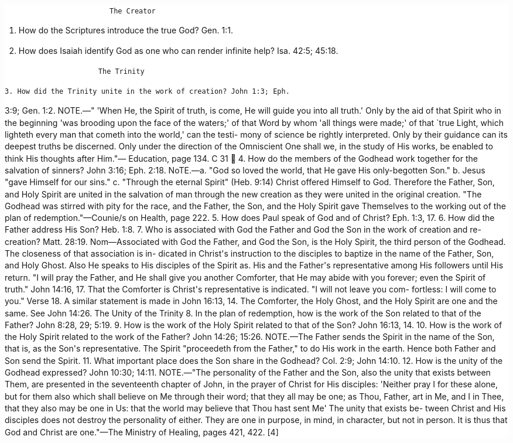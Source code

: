                              The Creator
   1. How do the Scriptures introduce the true God? Gen. 1:1.
   2. How does Isaiah identify God as one who can render infinite help?
Isa. 42:5; 45:18.

                             The Trinity
    3. How did the Trinity unite in the work of creation? John 1:3; Eph.
3:9; Gen. 1:2.
    NOTE.—" 'When He, the Spirit of truth, is come, He will guide you into all
truth.' Only by the aid of that Spirit who in the beginning 'was brooding upon
the face of the waters;' of that Word by whom 'all things were made;' of that
`true Light, which lighteth every man that cometh into the world,' can the testi-
mony of science be rightly interpreted. Only by their guidance can its deepest
truths be discerned. Only under the direction of the Omniscient One shall we,
in the study of His works, be enabled to think His thoughts after Him."—
Education, page 134.
                                       C 31
    4. How do the members of the Godhead work together for the salvation
of sinners? John 3:16; Eph. 2:18.
   NoTE.—a. "God so loved the world, that He gave His only-begotten Son."
b. Jesus "gave Himself for our sins." c. "Through the eternal Spirit" (Heb.
9:14) Christ offered Himself to God. Therefore the Father, Son, and Holy
Spirit are united in the salvation of man through the new creation as they
were united in the original creation. "The Godhead was stirred with pity for
the race, and the Father, the Son, and the Holy Spirit gave Themselves to the
working out of the plan of redemption."—Counie/s on Health, page 222.
    5. How does Paul speak of God and of Christ? Eph. 1:3, 17.
    6. How did the Father address His Son? Heb. 1:8.
    7. Who is associated with God the Father and God the Son in the work
of creation and re-creation? Matt. 28:19.
   Nom—Associated with God the Father, and God the Son, is the Holy
Spirit, the third person of the Godhead. The closeness of that association is in-
dicated in Christ's instruction to the disciples to baptize in the name of the
Father, Son, and Holy Ghost. Also He speaks to His disciples of the Spirit as.
His and the Father's representative among His followers until His return. "I
will pray the Father, and He shall give you another Comforter, that He may
abide with you forever; even the Spirit of truth." John 14:16, 17. That the
Comforter is Christ's representative is indicated. "I will not leave you com-
fortless: I will come to you." Verse 18. A similar statement is made in John
16:13, 14. The Comforter, the Holy Ghost, and the Holy Spirit are one and
the same. See John 14:26.
                       The Unity of the Trinity
    8. In the plan of redemption, how is the work of the Son related to that
of the Father? John 8:28, 29; 5:19.
    9. How is the work of the Holy Spirit related to that of the Son? John
16:13, 14.
    10. How is the work of the Holy Spirit related to the work of the
Father? John 14:26; 15:26.
    NOTE.—The Father sends the Spirit in the name of the Son, that is, as the
Son's representative. The Spirit "proceedeth from the Father," to do His work
in the earth. Hence both Father and Son send the Spirit.
    11. What important place does the Son share in the Godhead? Col. 2:9;
John 14:10.
    12. How is the unity of the Godhead expressed? John 10:30; 14:11.
    NOTE.—"The personality of the Father and the Son, also the unity that
exists between Them, are presented in the seventeenth chapter of John, in the
prayer of Christ for His disciples: 'Neither pray I for these alone, but for them
also which shall believe on Me through their word; that they all may be one;
as Thou, Father, art in Me, and I in Thee, that they also may be one in Us:
that the world may believe that Thou hast sent Me' The unity that exists be-
tween Christ and His disciples does not destroy the personality of either. They
are one in purpose, in mind, in character, but not in person. It is thus that God
and Christ are one."—The Ministry of Healing, pages 421, 422.
                                      [4]